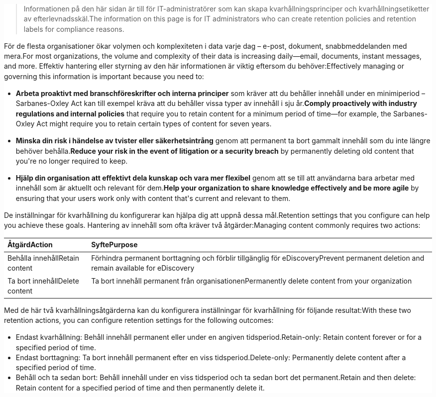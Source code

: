 > <span data-ttu-id="b9a8b-109">Informationen på den här sidan är till för IT-administratörer som kan skapa kvarhållningsprinciper och kvarhållningsetiketter av efterlevnadsskäl.</span><span class="sxs-lookup"><span data-stu-id="b9a8b-109">The information on this page is for IT administrators who can create retention policies and retention labels for compliance reasons.</span></span>

<span data-ttu-id="b9a8b-110">För de flesta organisationer ökar volymen och komplexiteten i data varje dag – e-post, dokument, snabbmeddelanden med mera.</span><span class="sxs-lookup"><span data-stu-id="b9a8b-110">For most organizations, the volume and complexity of their data is increasing daily—email, documents, instant messages, and more.</span></span> <span data-ttu-id="b9a8b-111">Effektiv hantering eller styrning av den här informationen är viktig eftersom du behöver:</span><span class="sxs-lookup"><span data-stu-id="b9a8b-111">Effectively managing or governing this information is important because you need to:</span></span>

- <span data-ttu-id="b9a8b-112">**Arbeta proaktivt med branschföreskrifter och interna principer** som kräver att du behåller innehåll under en minimiperiod – Sarbanes-Oxley Act kan till exempel kräva att du behåller vissa typer av innehåll i sju år.</span><span class="sxs-lookup"><span data-stu-id="b9a8b-112">**Comply proactively with industry regulations and internal policies** that require you to retain content for a minimum period of time—for example, the Sarbanes-Oxley Act might require you to retain certain types of content for seven years.</span></span>

- <span data-ttu-id="b9a8b-113">**Minska din risk i händelse av tvister eller säkerhetsintrång** genom att permanent ta bort gammalt innehåll som du inte längre behöver behålla.</span><span class="sxs-lookup"><span data-stu-id="b9a8b-113">**Reduce your risk in the event of litigation or a security breach** by permanently deleting old content that you're no longer required to keep.</span></span>

- <span data-ttu-id="b9a8b-114">**Hjälp din organisation att effektivt dela kunskap och vara mer flexibel** genom att se till att användarna bara arbetar med innehåll som är aktuellt och relevant för dem.</span><span class="sxs-lookup"><span data-stu-id="b9a8b-114">**Help your organization to share knowledge effectively and be more agile** by ensuring that your users work only with content that's current and relevant to them.</span></span>

<span data-ttu-id="b9a8b-115">De inställningar för kvarhållning du konfigurerar kan hjälpa dig att uppnå dessa mål.</span><span class="sxs-lookup"><span data-stu-id="b9a8b-115">Retention settings that you configure can help you achieve these goals.</span></span> <span data-ttu-id="b9a8b-116">Hantering av innehåll som ofta kräver två åtgärder:</span><span class="sxs-lookup"><span data-stu-id="b9a8b-116">Managing content commonly requires two actions:</span></span>

| <span data-ttu-id="b9a8b-117">Åtgärd</span><span class="sxs-lookup"><span data-stu-id="b9a8b-117">Action</span></span>| <span data-ttu-id="b9a8b-118">Syfte</span><span class="sxs-lookup"><span data-stu-id="b9a8b-118">Purpose</span></span> |
|:-----|:-----|
|<span data-ttu-id="b9a8b-119">Behålla innehåll</span><span class="sxs-lookup"><span data-stu-id="b9a8b-119">Retain content</span></span> | <span data-ttu-id="b9a8b-120">Förhindra permanent borttagning och förblir tillgänglig för eDiscovery</span><span class="sxs-lookup"><span data-stu-id="b9a8b-120">Prevent permanent deletion and remain available for eDiscovery</span></span> |
|<span data-ttu-id="b9a8b-121">Ta bort innehåll</span><span class="sxs-lookup"><span data-stu-id="b9a8b-121">Delete content</span></span> | <span data-ttu-id="b9a8b-122">Ta bort innehåll permanent från organisationen</span><span class="sxs-lookup"><span data-stu-id="b9a8b-122">Permanently delete content from your organization</span></span>|

<span data-ttu-id="b9a8b-123">Med de här två kvarhållningsåtgärderna kan du konfigurera inställningar för kvarhållning för följande resultat:</span><span class="sxs-lookup"><span data-stu-id="b9a8b-123">With these two retention actions, you can configure retention settings for the following outcomes:</span></span>

- <span data-ttu-id="b9a8b-124">Endast kvarhållning: Behåll innehåll permanent eller under en angiven tidsperiod.</span><span class="sxs-lookup"><span data-stu-id="b9a8b-124">Retain-only: Retain content forever or for a specified period of time.</span></span>
- <span data-ttu-id="b9a8b-125">Endast borttagning: Ta bort innehåll permanent efter en viss tidsperiod.</span><span class="sxs-lookup"><span data-stu-id="b9a8b-125">Delete-only: Permanently delete content after a specified period of time.</span></span>
- <span data-ttu-id="b9a8b-126">Behåll och ta sedan bort: Behåll innehåll under en viss tidsperiod och ta sedan bort det permanent.</span><span class="sxs-lookup"><span data-stu-id="b9a8b-126">Retain and then delete: Retain content for a specified period of time and then permanently delete it.</span></span>
